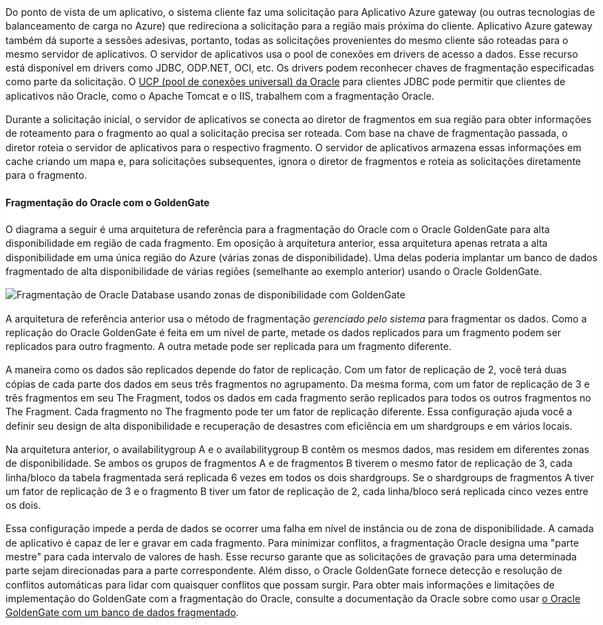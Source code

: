 Do ponto de vista de um aplicativo, o sistema cliente faz uma solicitação para Aplicativo Azure gateway (ou outras tecnologias de balanceamento de carga no Azure) que redireciona a solicitação para a região mais próxima do cliente. Aplicativo Azure gateway também dá suporte a sessões adesivas, portanto, todas as solicitações provenientes do mesmo cliente são roteadas para o mesmo servidor de aplicativos. O servidor de aplicativos usa o pool de conexões em drivers de acesso a dados. Esse recurso está disponível em drivers como JDBC, ODP.NET, OCI, etc. Os drivers podem reconhecer chaves de fragmentação especificadas como parte da solicitação. O [UCP (pool de conexões universal) da Oracle](https://docs.oracle.com/en/database/oracle/oracle-database/12.2/jjucp/ucp-database-sharding-overview.html) para clientes JDBC pode permitir que clientes de aplicativos não Oracle, como o Apache Tomcat e o IIS, trabalhem com a fragmentação Oracle. 

Durante a solicitação inicial, o servidor de aplicativos se conecta ao diretor de fragmentos em sua região para obter informações de roteamento para o fragmento ao qual a solicitação precisa ser roteada. Com base na chave de fragmentação passada, o diretor roteia o servidor de aplicativos para o respectivo fragmento. O servidor de aplicativos armazena essas informações em cache criando um mapa e, para solicitações subsequentes, ignora o diretor de fragmentos e roteia as solicitações diretamente para o fragmento.

#### <a name="oracle-sharding-with-goldengate"></a>Fragmentação do Oracle com o GoldenGate

O diagrama a seguir é uma arquitetura de referência para a fragmentação do Oracle com o Oracle GoldenGate para alta disponibilidade em região de cada fragmento. Em oposição à arquitetura anterior, essa arquitetura apenas retrata a alta disponibilidade em uma única região do Azure (várias zonas de disponibilidade). Uma delas poderia implantar um banco de dados fragmentado de alta disponibilidade de várias regiões (semelhante ao exemplo anterior) usando o Oracle GoldenGate.

![Fragmentação de Oracle Database usando zonas de disponibilidade com GoldenGate](./media/oracle-reference-architecture/oracledb_gg_sh_az.png)

A arquitetura de referência anterior usa o método de fragmentação _gerenciado pelo sistema_ para fragmentar os dados. Como a replicação do Oracle GoldenGate é feita em um nível de parte, metade os dados replicados para um fragmento podem ser replicados para outro fragmento. A outra metade pode ser replicada para um fragmento diferente. 

A maneira como os dados são replicados depende do fator de replicação. Com um fator de replicação de 2, você terá duas cópias de cada parte dos dados em seus três fragmentos no agrupamento. Da mesma forma, com um fator de replicação de 3 e três fragmentos em seu The Fragment, todos os dados em cada fragmento serão replicados para todos os outros fragmentos no The Fragment. Cada fragmento no The fragmento pode ter um fator de replicação diferente. Essa configuração ajuda você a definir seu design de alta disponibilidade e recuperação de desastres com eficiência em um shardgroups e em vários locais.

Na arquitetura anterior, o availabilitygroup A e o availabilitygroup B contêm os mesmos dados, mas residem em diferentes zonas de disponibilidade. Se ambos os grupos de fragmentos A e de fragmentos B tiverem o mesmo fator de replicação de 3, cada linha/bloco da tabela fragmentada será replicada 6 vezes em todos os dois shardgroups. Se o shardgroups de fragmentos A tiver um fator de replicação de 3 e o fragmento B tiver um fator de replicação de 2, cada linha/bloco será replicada cinco vezes entre os dois.

Essa configuração impede a perda de dados se ocorrer uma falha em nível de instância ou de zona de disponibilidade. A camada de aplicativo é capaz de ler e gravar em cada fragmento. Para minimizar conflitos, a fragmentação Oracle designa uma "parte mestre" para cada intervalo de valores de hash. Esse recurso garante que as solicitações de gravação para uma determinada parte sejam direcionadas para a parte correspondente. Além disso, o Oracle GoldenGate fornece detecção e resolução de conflitos automáticas para lidar com quaisquer conflitos que possam surgir. Para obter mais informações e limitações de implementação do GoldenGate com a fragmentação do Oracle, consulte a documentação da Oracle sobre como usar [o Oracle GoldenGate com um banco de dados fragmentado](https://docs.oracle.com/en/database/oracle/oracle-database/19/shard/sharding-high-availability.html#GUID-4FC0AC46-0B8B-4670-BBE4-052228492C72).
